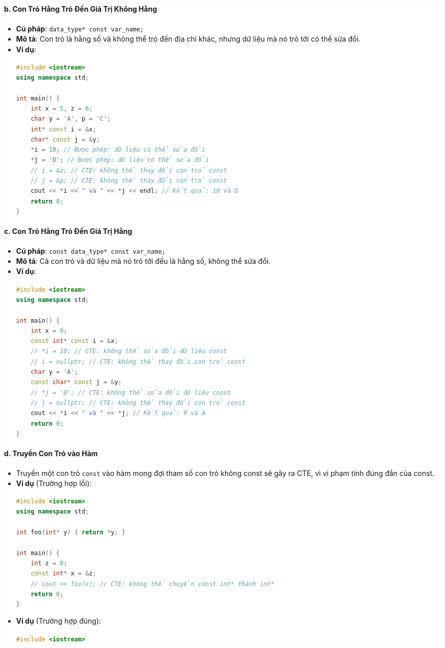 #### b. Con Trỏ Hằng Trỏ Đến Giá Trị Không Hằng
- **Cú pháp**: `data_type* const var_name;`
- **Mô tả**: Con trỏ là hằng số và không thể trỏ đến địa chỉ khác, nhưng dữ liệu mà nó trỏ tới có thể sửa đổi.
- **Ví dụ**:
  ```cpp
  #include <iostream>
  using namespace std;

  int main() {
      int x = 5, z = 6;
      char y = 'A', p = 'C';
      int* const i = &x;
      char* const j = &y;
      *i = 10; // Được phép: dữ liệu có thể sửa đổi
      *j = 'D'; // Được phép: dữ liệu có thể sửa đổi
      // i = &z; // CTE: không thể thay đổi con trỏ const
      // j = &p; // CTE: không thể thay đổi con trỏ const
      cout << *i << " và " << *j << endl; // Kết quả: 10 và D
      return 0;
  }
  ```

#### c. Con Trỏ Hằng Trỏ Đến Giá Trị Hằng
- **Cú pháp**: `const data_type* const var_name;`
- **Mô tả**: Cả con trỏ và dữ liệu mà nó trỏ tới đều là hằng số, không thể sửa đổi.
- **Ví dụ**:
  ```cpp
  #include <iostream>
  using namespace std;

  int main() {
      int x = 9;
      const int* const i = &x;
      // *i = 10; // CTE: không thể sửa đổi dữ liệu const
      // i = nullptr; // CTE: không thể thay đổi con trỏ const
      char y = 'A';
      const char* const j = &y;
      // *j = 'B'; // CTE: không thể sửa đổi dữ liệu const
      // j = nullptr; // CTE: không thể thay đổi con trỏ const
      cout << *i << " và " << *j; // Kết quả: 9 và A
      return 0;
  }
  ```

#### d. Truyền Con Trỏ vào Hàm
- Truyền một con trỏ `const` vào hàm mong đợi tham số con trỏ không const sẽ gây ra CTE, vì vi phạm tính đúng đắn của const.
- **Ví dụ** (Trường hợp lỗi):
  ```cpp
  #include <iostream>
  using namespace std;

  int foo(int* y) { return *y; }

  int main() {
      int z = 8;
      const int* x = &z;
      // cout << foo(x); // CTE: không thể chuyển const int* thành int*
      return 0;
  }
  ```
- **Ví dụ** (Trường hợp đúng):
  ```cpp
  #include <iostream>
  ```